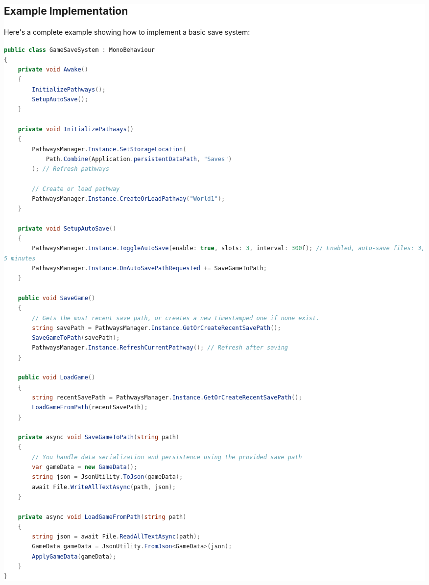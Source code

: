 ## Example Implementation

Here's a complete example showing how to implement a basic save system:

```csharp
public class GameSaveSystem : MonoBehaviour
{
    private void Awake()
    {
        InitializePathways();
        SetupAutoSave();
    }

    private void InitializePathways()
    {
        PathwaysManager.Instance.SetStorageLocation(
            Path.Combine(Application.persistentDataPath, "Saves")
        ); // Refresh pathways

        // Create or load pathway
        PathwaysManager.Instance.CreateOrLoadPathway("World1");
    }

    private void SetupAutoSave()
    {
        PathwaysManager.Instance.ToggleAutoSave(enable: true, slots: 3, interval: 300f); // Enabled, auto-save files: 3, 5 minutes
        PathwaysManager.Instance.OnAutoSavePathRequested += SaveGameToPath;
    }

    public void SaveGame()
    {
        // Gets the most recent save path, or creates a new timestamped one if none exist.
        string savePath = PathwaysManager.Instance.GetOrCreateRecentSavePath();
        SaveGameToPath(savePath);
        PathwaysManager.Instance.RefreshCurrentPathway(); // Refresh after saving
    }

    public void LoadGame()
    {
        string recentSavePath = PathwaysManager.Instance.GetOrCreateRecentSavePath();
        LoadGameFromPath(recentSavePath);
    }

    private async void SaveGameToPath(string path)
    {
        // You handle data serialization and persistence using the provided save path
        var gameData = new GameData();
        string json = JsonUtility.ToJson(gameData);
        await File.WriteAllTextAsync(path, json);
    }

    private async void LoadGameFromPath(string path)
    {
        string json = await File.ReadAllTextAsync(path);
        GameData gameData = JsonUtility.FromJson<GameData>(json);
        ApplyGameData(gameData);
    }
}
```
